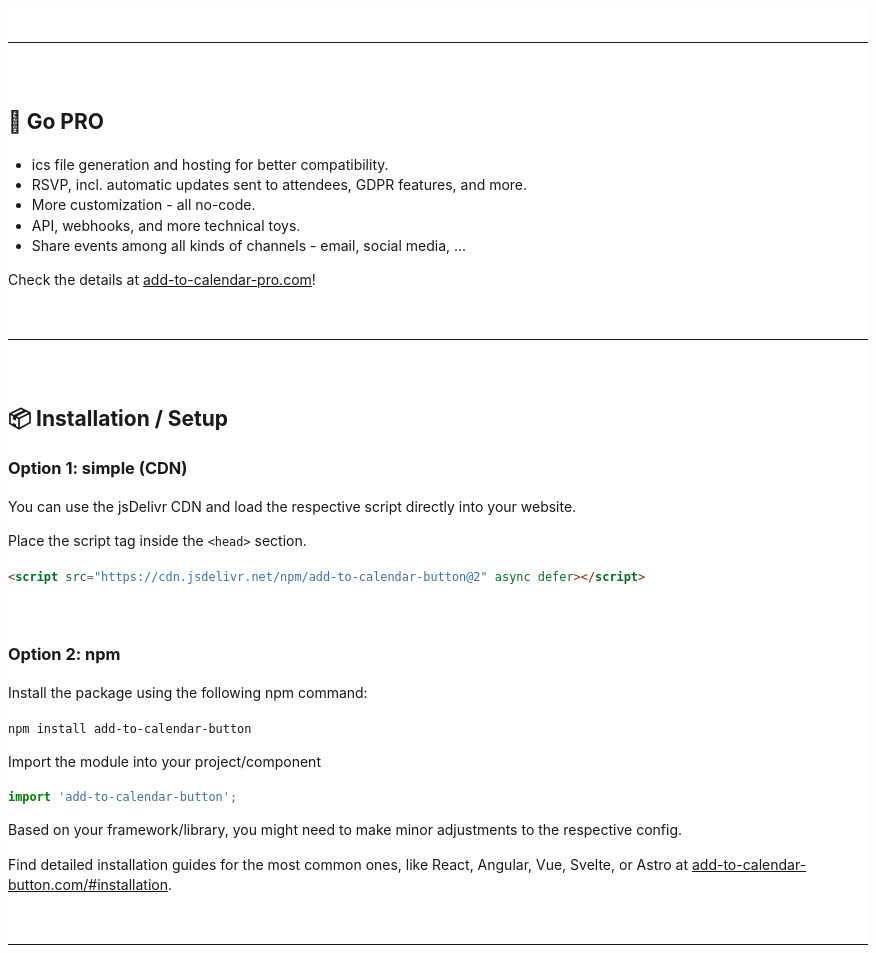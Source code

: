 <br />

---

<br />

## 🚀 Go PRO

- ics file generation and hosting for better compatibility.
- RSVP, incl. automatic updates sent to attendees, GDPR features, and more.
- More customization - all no-code.
- API, webhooks, and more technical toys.
- Share events among all kinds of channels - email, social media, ...

Check the details at [add-to-calendar-pro.com](https://add-to-calendar-pro.com)!

<br />

---

<br />

## 📦 Installation / Setup

### Option 1: simple (CDN)

You can use the jsDelivr CDN and load the respective script directly into your website.

Place the script tag inside the `<head>` section.

```html
<script src="https://cdn.jsdelivr.net/npm/add-to-calendar-button@2" async defer></script>
```

<br />

### Option 2: npm

Install the package using the following npm command:

```sh
npm install add-to-calendar-button
```

Import the module into your project/component

```javascript
import 'add-to-calendar-button';
```

Based on your framework/library, you might need to make minor adjustments to the respective config.

Find detailed installation guides for the most common ones, like React, Angular, Vue, Svelte, or Astro at [add-to-calendar-button.com/#installation](https://add-to-calendar-button.com/#installation).

<br />

---
